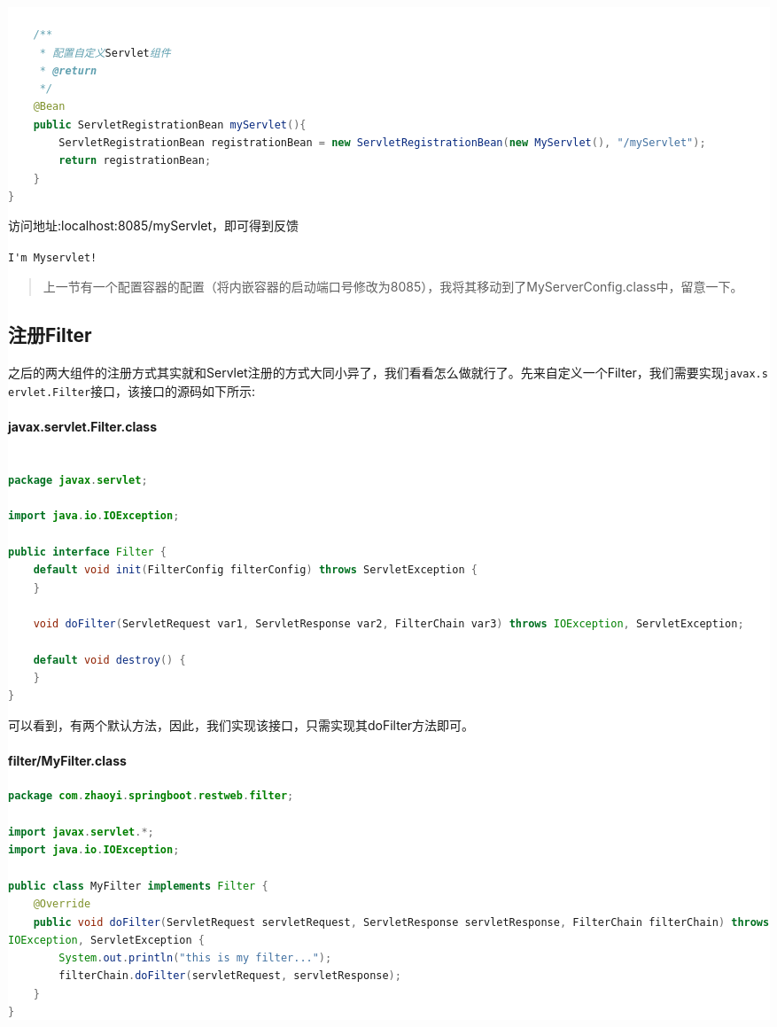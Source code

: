 ``` java

    /**
     * 配置自定义Servlet组件
     * @return
     */
    @Bean
    public ServletRegistrationBean myServlet(){
        ServletRegistrationBean registrationBean = new ServletRegistrationBean(new MyServlet(), "/myServlet");
        return registrationBean;
    }
}
```
访问地址:localhost:8085/myServlet，即可得到反馈
```
I'm Myservlet!
```

> 上一节有一个配置容器的配置（将内嵌容器的启动端口号修改为8085），我将其移动到了MyServerConfig.class中，留意一下。

## 注册Filter
之后的两大组件的注册方式其实就和Servlet注册的方式大同小异了，我们看看怎么做就行了。先来自定义一个Filter，我们需要实现`javax.servlet.Filter`接口，该接口的源码如下所示:
#### javax.servlet.Filter.class
``` java

package javax.servlet;

import java.io.IOException;

public interface Filter {
    default void init(FilterConfig filterConfig) throws ServletException {
    }

    void doFilter(ServletRequest var1, ServletResponse var2, FilterChain var3) throws IOException, ServletException;

    default void destroy() {
    }
}
```
可以看到，有两个默认方法，因此，我们实现该接口，只需实现其doFilter方法即可。
#### filter/MyFilter.class
``` java
package com.zhaoyi.springboot.restweb.filter;

import javax.servlet.*;
import java.io.IOException;

public class MyFilter implements Filter {
    @Override
    public void doFilter(ServletRequest servletRequest, ServletResponse servletResponse, FilterChain filterChain) throws IOException, ServletException {
        System.out.println("this is my filter...");
        filterChain.doFilter(servletRequest, servletResponse);
    }
}
```
